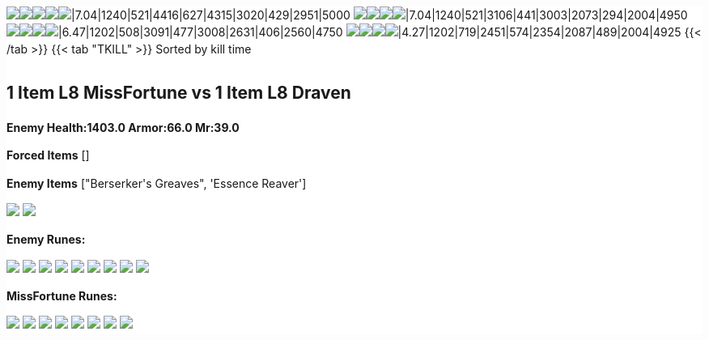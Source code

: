 ![](/item/3026.png)![](/item/2422.png)![](/item/1053.png)![](/item/1055.png)![](/item/1036.png)|7.04|1240|521|4416|627|4315|3020|429|2951|5000
![](/item/6333.png)![](/item/2422.png)![](/item/1053.png)![](/item/1055.png)|7.04|1240|521|3106|441|3003|2073|294|2004|4950
![](/item/3071.png)![](/item/2422.png)![](/item/1053.png)![](/item/1055.png)|6.47|1202|508|3091|477|3008|2631|406|2560|4750
![](/item/3153.png)![](/item/2422.png)![](/item/1055.png)![](/item/1037.png)|4.27|1202|719|2451|574|2354|2087|489|2004|4925
{{< /tab >}}
{{< tab "TKILL" >}}
Sorted by kill time
## 1 Item L8 MissFortune vs 1 Item L8 Draven

**Enemy Health:1403.0 Armor:66.0 Mr:39.0**


**Forced Items** []








**Enemy Items** ["Berserker's Greaves", 'Essence Reaver']





![](/item/3006.png)
![](/item/3508.png)



**Enemy Runes:**





![](/Styles/Precision/LethalTempo/LethalTempo.png)
![](/Styles/Precision/Triumph.png)
![](/Styles/Precision/LegendBloodline/LegendBloodline.png)
![](/Styles/Sorcery/LastStand/LastStand.png)
![](/Styles/Domination/EyeballCollection/EyeballCollection.png)
![](/Styles/Domination/TreasureHunter/TreasureHunter.png)
![](/StatMods/StatModsAttackSpeedIcon.png)
![](/StatMods/StatModsAdaptiveForceIcon.png)
![](/StatMods/StatModsArmorIcon.png)



**MissFortune Runes:**


![](/Styles/Inspiration/FirstStrike/FirstStrike.png)
![](/Styles/Inspiration/MagicalFootwear/MagicalFootwear.png)
![](/Styles/Inspiration/BiscuitDelivery/BiscuitDelivery.png)
![](/Styles/Inspiration/CosmicInsight/CosmicInsight.png)
![](/Styles/Sorcery/ManaflowBand/ManaflowBand.png)
![](/Styles/Sorcery/GatheringStorm/GatheringStorm.png)
![](/StatMods/StatModsAdaptiveForceIcon.png)
![](/StatMods/StatModsAdaptiveForceIcon.png)